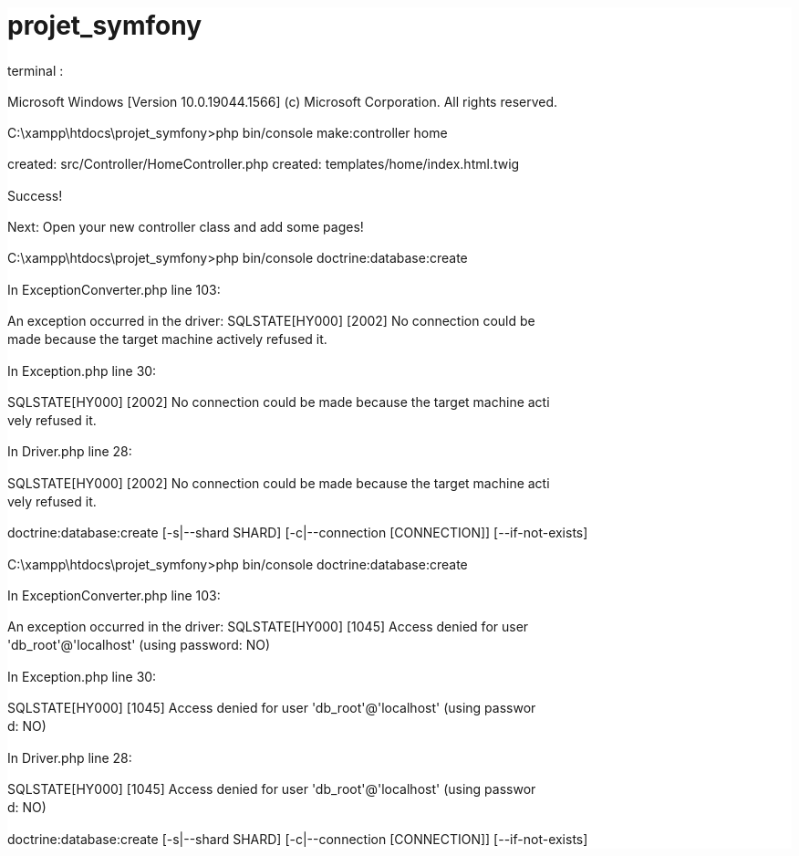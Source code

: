 # projet_symfony


terminal :


Microsoft Windows [Version 10.0.19044.1566]
(c) Microsoft Corporation. All rights reserved.

C:\xampp\htdocs\projet_symfony>php bin/console make:controller home

 created: src/Controller/HomeController.php
 created: templates/home/index.html.twig


  Success!


 Next: Open your new controller class and add some pages!

C:\xampp\htdocs\projet_symfony>php bin/console doctrine:database:create

In ExceptionConverter.php line 103:

  An exception occurred in the driver: SQLSTATE[HY000] [2002] No connection could be  
   made because the target machine actively refused it.


In Exception.php line 30:

  SQLSTATE[HY000] [2002] No connection could be made because the target machine acti  
  vely refused it.


In Driver.php line 28:

  SQLSTATE[HY000] [2002] No connection could be made because the target machine acti  
  vely refused it.
                                                                                       

doctrine:database:create [-s|--shard SHARD] [-c|--connection [CONNECTION]] [--if-not-exists]


C:\xampp\htdocs\projet_symfony>php bin/console doctrine:database:create

In ExceptionConverter.php line 103:
                                                                                       
  An exception occurred in the driver: SQLSTATE[HY000] [1045] Access denied for user   
   'db_root'@'localhost' (using password: NO)                                          
                                                                                       

In Exception.php line 30:
                                                                                       
  SQLSTATE[HY000] [1045] Access denied for user 'db_root'@'localhost' (using passwor   
  d: NO)                                                                               
                                                                                       

In Driver.php line 28:
                                                                                       
  SQLSTATE[HY000] [1045] Access denied for user 'db_root'@'localhost' (using passwor   
  d: NO)                                                                               
                                                                                       

doctrine:database:create [-s|--shard SHARD] [-c|--connection [CONNECTION]] [--if-not-exists]
